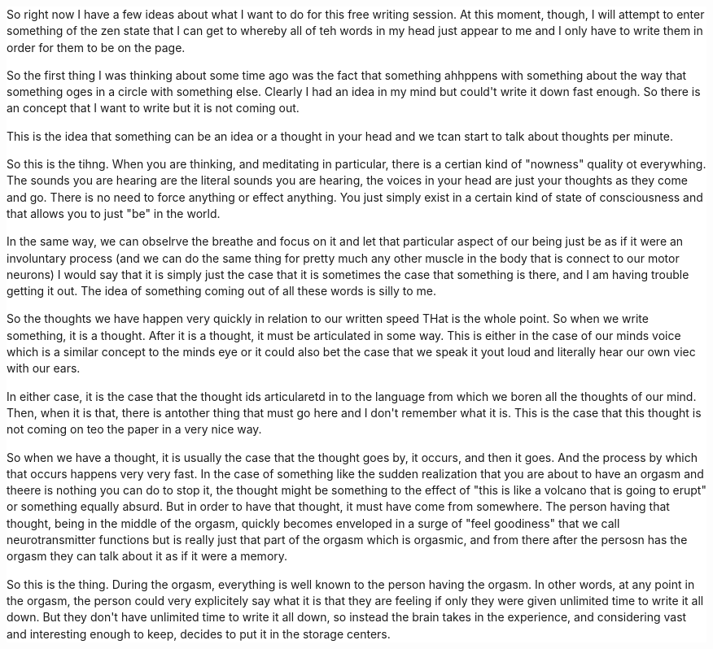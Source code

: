 So right now I have a few ideas about what I want to do for this free writing
session. At this moment, though, I will attempt to enter something of the zen
state that I can get to whereby all of teh words in my head just appear to me
and I only have to write them in order for them to be on the page.

So the first thing I was thinking about some time ago was the fact that
something ahhppens with something about the way that something oges in a circle
with something else. Clearly I had an idea in my mind but could't write it down
fast enough. So there is an concept that I want to write but it is not coming
out.

This is the idea that something can be an idea or a thought in your head and we
tcan start to talk about thoughts per minute.

So this is the tihng. When you are thinking, and meditating in particular,
there is a certian kind of "nowness" quality ot everywhing. The sounds you are
hearing are the literal sounds you are hearing, the voices in your head are
just your thoughts as they come and go. There is no need to force anything or
effect anything. You just simply exist in a certain kind of state of
consciousness and that allows you to just "be" in the world.

In the same way, we can obselrve the breathe and focus on it and let that
particular aspect of our being just be as if it were an involuntary process
(and we can do the same thing for pretty much any other muscle in the body that
is connect to our motor neurons) I would say that it is simply just the case
that it is sometimes the case that something is there, and I am having trouble
getting it out. The idea of something coming out of all these words is silly to
me.

So the thoughts we have happen very quickly in relation to our written speed
THat is the whole point. So when we write something, it is a thought. After it
is a thought, it must be articulated in some way. This is either in the case of
our minds voice which is a similar concept to the minds eye or it could also
bet the case that we speak it yout loud and literally hear our own viec  with
our ears.

In either case, it is the case that the thought ids articularetd in to the
language from which we boren all the thoughts of our mind. Then, when it is
that, there is antother thing that must go here and I don't remember what it
is. This is the case that this thought is not coming on teo the paper in a very
nice way.

So when we have a thought, it is usually the case that the thought goes by, it
occurs, and then it goes. And the process by which that occurs happens very
very fast. In the case of something like the sudden realization that you are
about to have an orgasm and theere is nothing you can do to stop it, the
thought might be something to the effect of "this is like a volcano that is
going to erupt" or something equally absurd. But in order to have that thought,
it must have come from somewhere. The person having that thought, being in the
middle of the orgasm, quickly becomes enveloped in a surge of "feel goodiness"
that we call neurotransmitter functions but is really just that part of the
orgasm which is orgasmic, and from there after the persosn has the orgasm they
can talk about it as if it were a memory.

So this is the thing. During the orgasm, everything is well known to the person
having the orgasm. In other words, at any point in the orgasm, the person could
very explicitely say what it is that they are feeling if only they were given
unlimited time to write it all down. But they don't have unlimited time to
write it all down, so instead the brain takes in the experience, and
considering vast and interesting enough to keep, decides to put it in the
storage centers.
